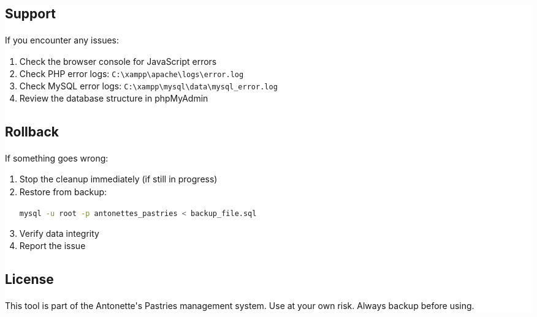 ## Support

If you encounter any issues:
1. Check the browser console for JavaScript errors
2. Check PHP error logs: `C:\xampp\apache\logs\error.log`
3. Check MySQL error logs: `C:\xampp\mysql\data\mysql_error.log`
4. Review the database structure in phpMyAdmin

## Rollback

If something goes wrong:
1. Stop the cleanup immediately (if still in progress)
2. Restore from backup:
   ```bash
   mysql -u root -p antonettes_pastries < backup_file.sql
   ```
3. Verify data integrity
4. Report the issue

## License

This tool is part of the Antonette's Pastries management system.
Use at your own risk. Always backup before using.

